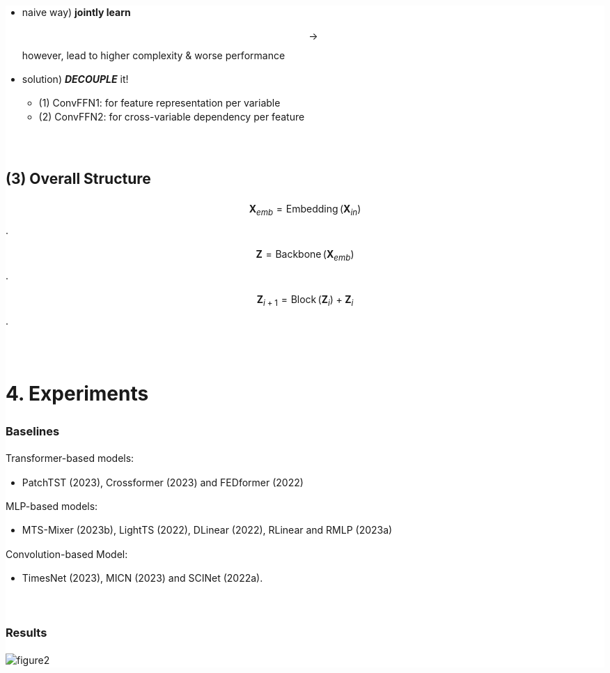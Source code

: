 - naive way) **jointly learn** 

  $$\rightarrow$$ however, lead to higher complexity & worse performance

- solution) ***DECOUPLE*** it!
  - (1) ConvFFN1: for feature representation per variable
  - (2) ConvFFN2: for cross-variable dependency per feature

<br>

## (3) Overall Structure

$$\mathbf{X}_{e m b}=\operatorname{Embedding}\left(\mathbf{X}_{i n}\right)$$.

$$\mathbf{Z}=\operatorname{Backbone}\left(\mathbf{X}_{e m b}\right)$$.

$$\mathbf{Z}_{i+1}=\operatorname{Block}\left(\mathbf{Z}_i\right)+\mathbf{Z}_i$$.

<br>

# 4. Experiments

### Baselines

Transformer-based models: 

- PatchTST (2023), Crossformer (2023) and FEDformer (2022)

MLP-based models: 

- MTS-Mixer (2023b), LightTS (2022), DLinear (2022), RLinear and RMLP (2023a)

Convolution-based Model: 

- TimesNet (2023), MICN (2023) and SCINet (2022a).

<br>

### Results

![figure2](/assets/img/ts/imgt520.png)
